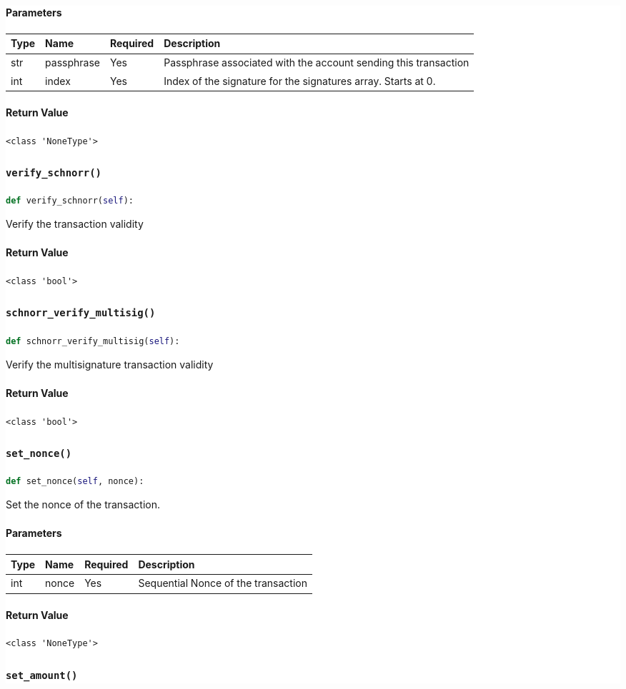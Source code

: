 #### Parameters

| Type | Name | Required | Description |
| :--- | :--- | :--- | :--- |
| str | passphrase | Yes | Passphrase associated with the account sending this transaction |
| int | index | Yes | Index of the signature for the signatures array. Starts at 0. |

#### Return Value

`<class 'NoneType'>`

### `verify_schnorr()`

```python
def verify_schnorr(self):
```

Verify the transaction validity

#### Return Value

`<class 'bool'>`

### `schnorr_verify_multisig()`

```python
def schnorr_verify_multisig(self):
```

Verify the multisignature transaction validity

#### Return Value

`<class 'bool'>`

### `set_nonce()`

```python
def set_nonce(self, nonce):
```

Set the nonce of the transaction.

#### Parameters

| Type | Name | Required | Description |
| :--- | :--- | :--- | :--- |
| int | nonce | Yes | Sequential Nonce of the transaction |

#### Return Value

`<class 'NoneType'>`

### `set_amount()`
